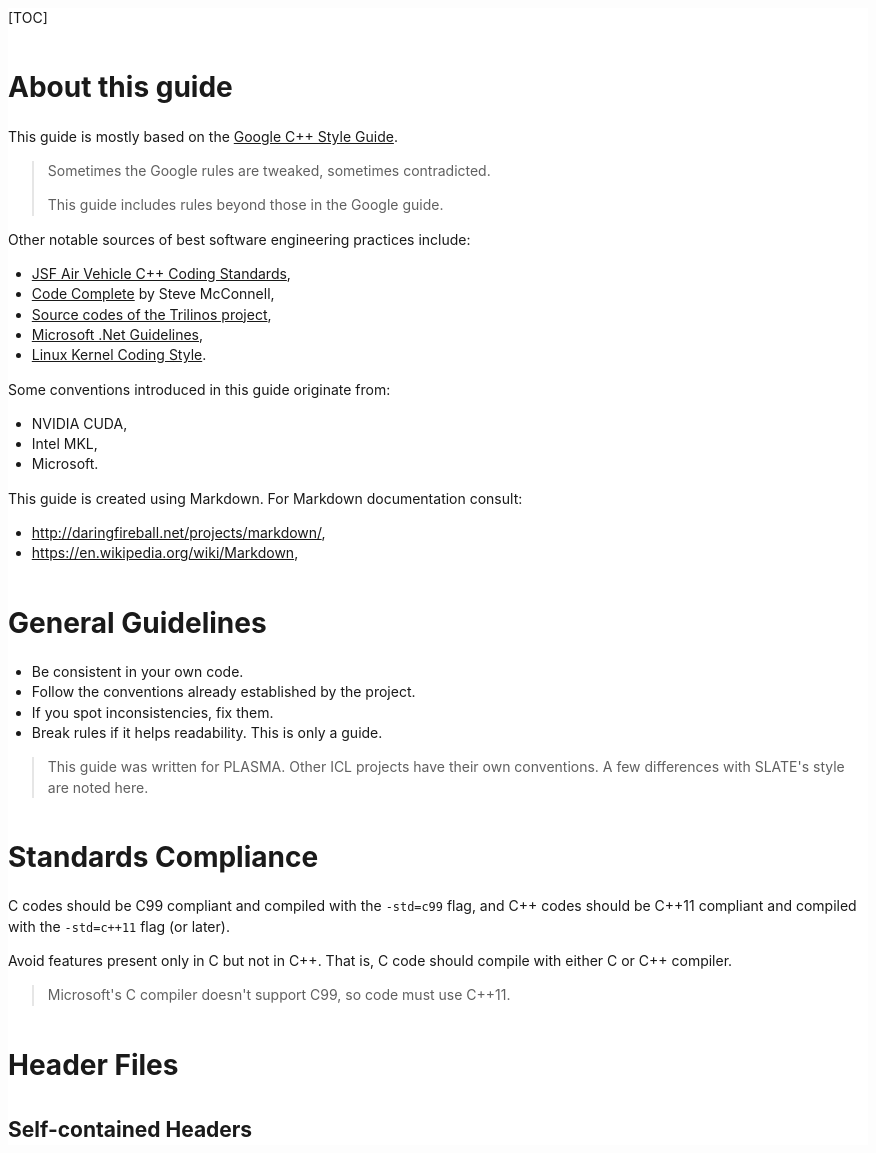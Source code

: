 [TOC]

About this guide
================

This guide is mostly based on the
[Google C++ Style Guide](https://google.github.io/styleguide/cppguide.html).

> Sometimes the Google rules are tweaked, sometimes contradicted.
>
> This guide includes rules beyond those in the Google guide.

Other notable sources of best software engineering practices include:

* [JSF Air Vehicle C++ Coding Standards](http://www.stroustrup.com/JSF-AV-rules.pdf),
* [Code Complete](http://cc2e.com) by Steve McConnell,
* [Source codes of the Trilinos project](https://trilinos.org),
* [Microsoft .Net Guidelines](https://msdn.microsoft.com/en-us/library/ms229042(v=vs.110).aspx),
* [Linux Kernel Coding Style](https://www.kernel.org/doc/Documentation/CodingStyle).

Some conventions introduced in this guide originate from:

* NVIDIA CUDA,
* Intel MKL,
* Microsoft.

This guide is created using Markdown.
For Markdown documentation consult:

* http://daringfireball.net/projects/markdown/,
* https://en.wikipedia.org/wiki/Markdown,

General Guidelines
==================

* Be consistent in your own code.
* Follow the conventions already established by the project.
* If you spot inconsistencies, fix them.
* Break rules if it helps readability. This is only a guide.

> This guide was written for PLASMA. Other ICL projects have their own
> conventions. A few differences with SLATE's style are noted here.

Standards Compliance
====================

C codes should be C99 compliant and compiled with the `-std=c99` flag,
and C++ codes should be C++11 compliant and compiled with the `-std=c++11` flag
(or later).

Avoid features present only in C but not in C++. That is, C code should compile with either C or C++ compiler.

> Microsoft's C compiler doesn't support C99, so code must use C++11.

Header Files
============

Self-contained Headers
----------------------
